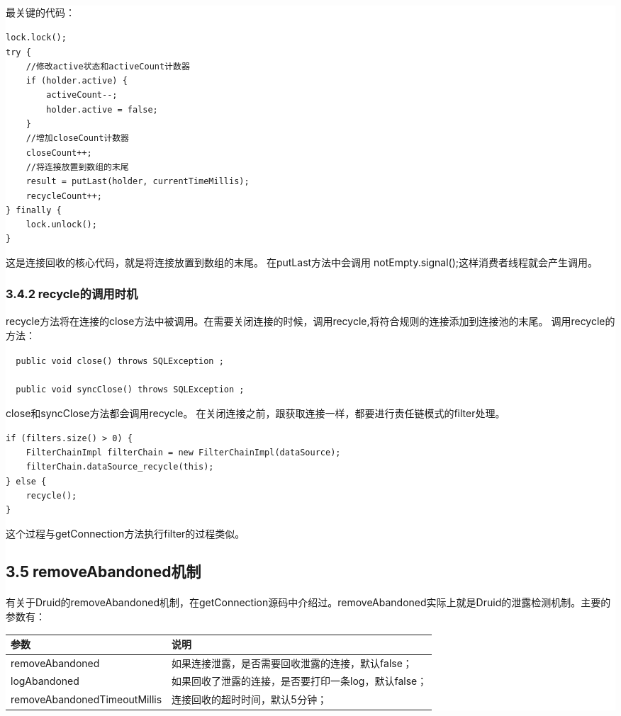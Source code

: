 最关键的代码：
```
lock.lock();
try {
    //修改active状态和activeCount计数器
    if (holder.active) {
        activeCount--;
        holder.active = false;
    }
    //增加closeCount计数器
    closeCount++;
    //将连接放置到数组的末尾
    result = putLast(holder, currentTimeMillis);
    recycleCount++;
} finally {
    lock.unlock();
}
```
这是连接回收的核心代码，就是将连接放置到数组的末尾。
在putLast方法中会调用 notEmpty.signal();这样消费者线程就会产生调用。

### 3.4.2 recycle的调用时机
recycle方法将在连接的close方法中被调用。在需要关闭连接的时候，调用recycle,将符合规则的连接添加到连接池的末尾。
调用recycle的方法：
```
  public void close() throws SQLException ;
  
  public void syncClose() throws SQLException ;
```
close和syncClose方法都会调用recycle。
在关闭连接之前，跟获取连接一样，都要进行责任链模式的filter处理。
```
if (filters.size() > 0) {
    FilterChainImpl filterChain = new FilterChainImpl(dataSource);
    filterChain.dataSource_recycle(this);
} else {
    recycle();
}
```
这个过程与getConnection方法执行filter的过程类似。

## 3.5 removeAbandoned机制
有关于Druid的removeAbandoned机制，在getConnection源码中介绍过。removeAbandoned实际上就是Druid的泄露检测机制。主要的参数有：

|参数|说明|
|:----|:----|
|removeAbandoned|如果连接泄露，是否需要回收泄露的连接，默认false；|
|logAbandoned|如果回收了泄露的连接，是否要打印一条log，默认false；|
|removeAbandonedTimeoutMillis|连接回收的超时时间，默认5分钟；|
